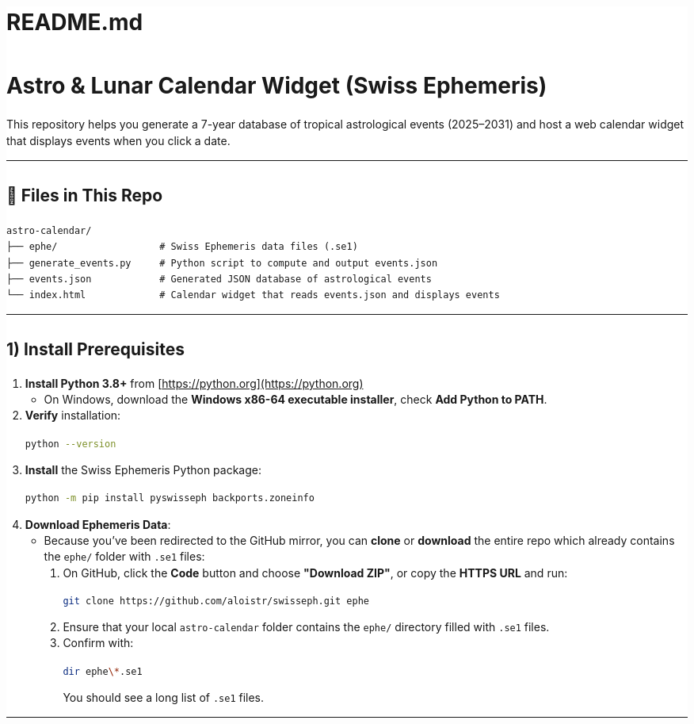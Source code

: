 # README.md

# Astro & Lunar Calendar Widget (Swiss Ephemeris)

This repository helps you generate a 7-year database of tropical astrological events (2025–2031) and host a web calendar widget that displays events when you click a date.

---

## 📂 Files in This Repo

```
astro-calendar/
├── ephe/                  # Swiss Ephemeris data files (.se1)
├── generate_events.py     # Python script to compute and output events.json
├── events.json            # Generated JSON database of astrological events
└── index.html             # Calendar widget that reads events.json and displays events
```

---

## 1) Install Prerequisites

1. **Install Python 3.8+** from [https://python.org](https://python.org)
   - On Windows, download the **Windows x86-64 executable installer**, check **Add Python to PATH**.
2. **Verify** installation:
   ```bash
   python --version
   ```
3. **Install** the Swiss Ephemeris Python package:
   ```bash
   python -m pip install pyswisseph backports.zoneinfo
   ```
4. **Download Ephemeris Data**:
   - Because you’ve been redirected to the GitHub mirror, you can **clone** or **download** the entire repo which already contains the `ephe/` folder with `.se1` files:
     1. On GitHub, click the **Code** button and choose **"Download ZIP"**, or copy the **HTTPS URL** and run:
        ```bash
        git clone https://github.com/aloistr/swisseph.git ephe
        ```
     2. Ensure that your local `astro-calendar` folder contains the `ephe/` directory filled with `.se1` files.
     3. Confirm with:
        ```bash
        dir ephe\*.se1
        ```
        You should see a long list of `.se1` files.

---
